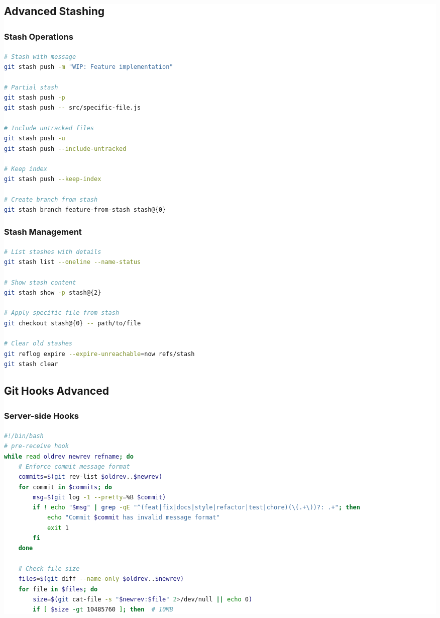## Advanced Stashing

### Stash Operations

```bash
# Stash with message
git stash push -m "WIP: Feature implementation"

# Partial stash
git stash push -p
git stash push -- src/specific-file.js

# Include untracked files
git stash push -u
git stash push --include-untracked

# Keep index
git stash push --keep-index

# Create branch from stash
git stash branch feature-from-stash stash@{0}
```

### Stash Management

```bash
# List stashes with details
git stash list --oneline --name-status

# Show stash content
git stash show -p stash@{2}

# Apply specific file from stash
git checkout stash@{0} -- path/to/file

# Clear old stashes
git reflog expire --expire-unreachable=now refs/stash
git stash clear
```

## Git Hooks Advanced

### Server-side Hooks

```bash
#!/bin/bash
# pre-receive hook
while read oldrev newrev refname; do
    # Enforce commit message format
    commits=$(git rev-list $oldrev..$newrev)
    for commit in $commits; do
        msg=$(git log -1 --pretty=%B $commit)
        if ! echo "$msg" | grep -qE "^(feat|fix|docs|style|refactor|test|chore)(\(.+\))?: .+"; then
            echo "Commit $commit has invalid message format"
            exit 1
        fi
    done
    
    # Check file size
    files=$(git diff --name-only $oldrev..$newrev)
    for file in $files; do
        size=$(git cat-file -s "$newrev:$file" 2>/dev/null || echo 0)
        if [ $size -gt 10485760 ]; then  # 10MB
```